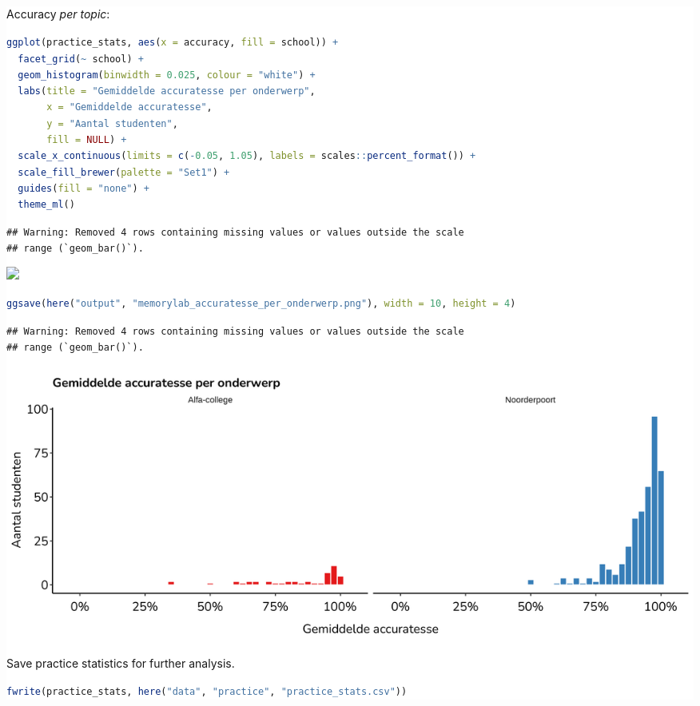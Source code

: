 Accuracy *per topic*:

``` r
ggplot(practice_stats, aes(x = accuracy, fill = school)) +
  facet_grid(~ school) +
  geom_histogram(binwidth = 0.025, colour = "white") +
  labs(title = "Gemiddelde accuratesse per onderwerp",
       x = "Gemiddelde accuratesse",
       y = "Aantal studenten",
       fill = NULL) +
  scale_x_continuous(limits = c(-0.05, 1.05), labels = scales::percent_format()) +
  scale_fill_brewer(palette = "Set1") +
  guides(fill = "none") +
  theme_ml()
```

    ## Warning: Removed 4 rows containing missing values or values outside the scale
    ## range (`geom_bar()`).

![](/Users/maarten/Documents/projects/mbo-rekenen/output/01_practice_activity_files/figure-gfm/unnamed-chunk-13-1.png)

``` r
ggsave(here("output", "memorylab_accuratesse_per_onderwerp.png"), width = 10, height = 4)
```

    ## Warning: Removed 4 rows containing missing values or values outside the scale
    ## range (`geom_bar()`).

![](../output/memorylab_accuratesse_per_onderwerp.png)

Save practice statistics for further analysis.

``` r
fwrite(practice_stats, here("data", "practice", "practice_stats.csv"))
```
